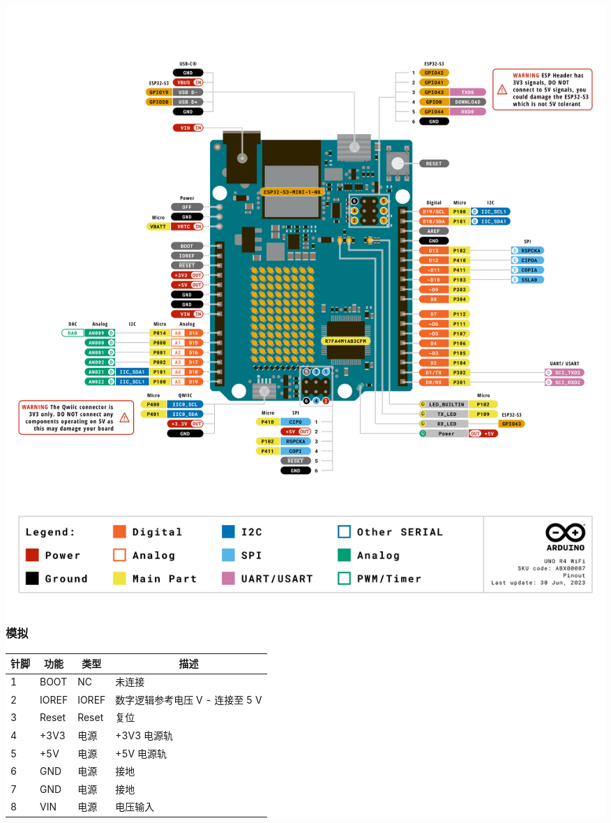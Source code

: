 ![UNO R4 WiFi 的引脚输出](assets/ABX00087-pinout.png)

### 模拟

| 针脚 | 功能  | 类型     | 描述                             |
| ---- | ----- | -------- | -------------------------------- |
| 1    | BOOT  | NC       | 未连接                           |
| 2    | IOREF | IOREF    | 数字逻辑参考电压 V - 连接至 5 V  |
| 3    | Reset | Reset    | 复位                             |
| 4    | +3V3  | 电源     | +3V3 电源轨                      |
| 5    | +5V   | 电源     | +5V 电源轨                       |
| 6    | GND   | 电源     | 接地                             |
| 7    | GND   | 电源     | 接地                             |
| 8    | VIN   | 电源     | 电压输入                         |